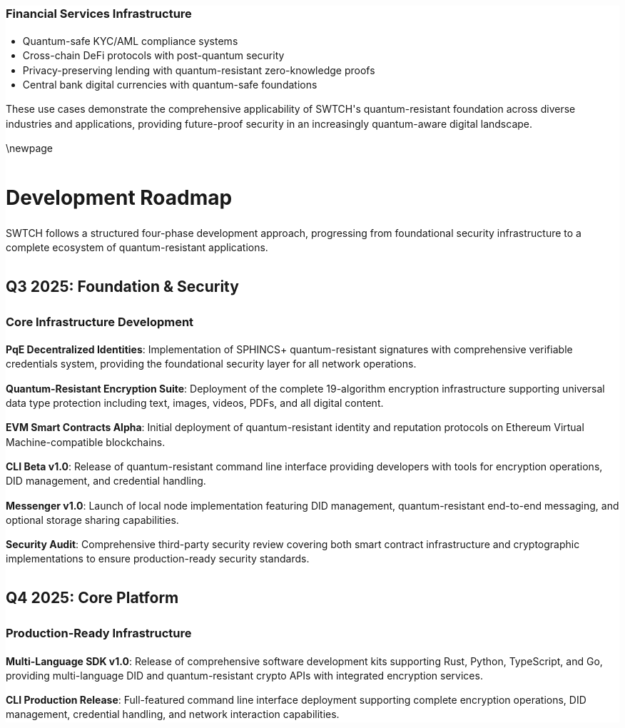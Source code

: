 ### Financial Services Infrastructure

- Quantum-safe KYC/AML compliance systems
- Cross-chain DeFi protocols with post-quantum security
- Privacy-preserving lending with quantum-resistant zero-knowledge proofs
- Central bank digital currencies with quantum-safe foundations

These use cases demonstrate the comprehensive applicability of SWTCH's quantum-resistant foundation across diverse industries and applications, providing future-proof security in an increasingly quantum-aware digital landscape.

\newpage

# Development Roadmap

SWTCH follows a structured four-phase development approach, progressing from foundational security infrastructure to a complete ecosystem of quantum-resistant applications.

## Q3 2025: Foundation & Security

### Core Infrastructure Development

**PqE Decentralized Identities**: Implementation of SPHINCS+ quantum-resistant signatures with comprehensive verifiable credentials system, providing the foundational security layer for all network operations.

**Quantum-Resistant Encryption Suite**: Deployment of the complete 19-algorithm encryption infrastructure supporting universal data type protection including text, images, videos, PDFs, and all digital content.

**EVM Smart Contracts Alpha**: Initial deployment of quantum-resistant identity and reputation protocols on Ethereum Virtual Machine-compatible blockchains.

**CLI Beta v1.0**: Release of quantum-resistant command line interface providing developers with tools for encryption operations, DID management, and credential handling.

**Messenger v1.0**: Launch of local node implementation featuring DID management, quantum-resistant end-to-end messaging, and optional storage sharing capabilities.

**Security Audit**: Comprehensive third-party security review covering both smart contract infrastructure and cryptographic implementations to ensure production-ready security standards.

## Q4 2025: Core Platform

### Production-Ready Infrastructure

**Multi-Language SDK v1.0**: Release of comprehensive software development kits supporting Rust, Python, TypeScript, and Go, providing multi-language DID and quantum-resistant crypto APIs with integrated encryption services.

**CLI Production Release**: Full-featured command line interface deployment supporting complete encryption operations, DID management, credential handling, and network interaction capabilities.
